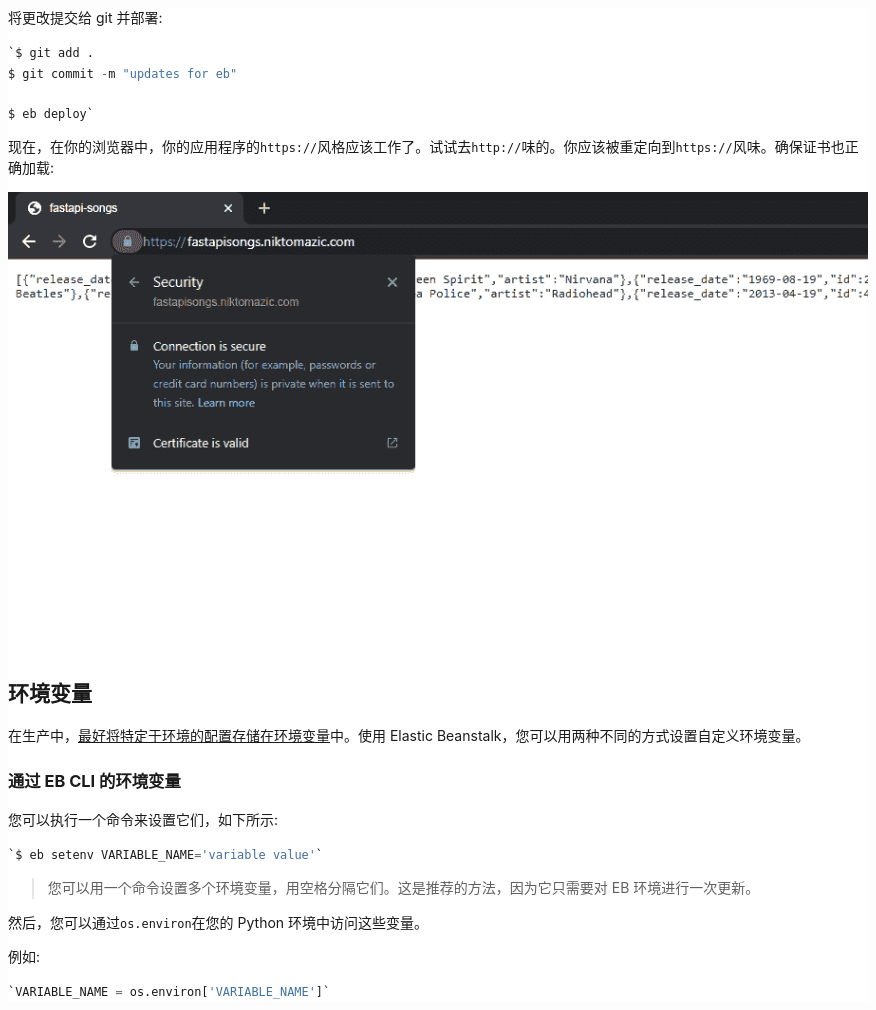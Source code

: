 将更改提交给 git 并部署:

```py
`$ git add .
$ git commit -m "updates for eb"

$ eb deploy` 
```

现在，在你的浏览器中，你的应用程序的`https://`风格应该工作了。试试去`http://`味的。你应该被重定向到`https://`风味。确保证书也正确加载:

![secure app](img/b8860ca82f93b31571dc1d0020a8e99f.png)

## 环境变量

在生产中，[最好将特定于环境的配置存储在环境变量](https://12factor.net/config)中。使用 Elastic Beanstalk，您可以用两种不同的方式设置自定义环境变量。

### 通过 EB CLI 的环境变量

您可以执行一个命令来设置它们，如下所示:

```py
`$ eb setenv VARIABLE_NAME='variable value'` 
```

> 您可以用一个命令设置多个环境变量，用空格分隔它们。这是推荐的方法，因为它只需要对 EB 环境进行一次更新。

然后，您可以通过`os.environ`在您的 Python 环境中访问这些变量。

例如:

```py
`VARIABLE_NAME = os.environ['VARIABLE_NAME']` 
```
